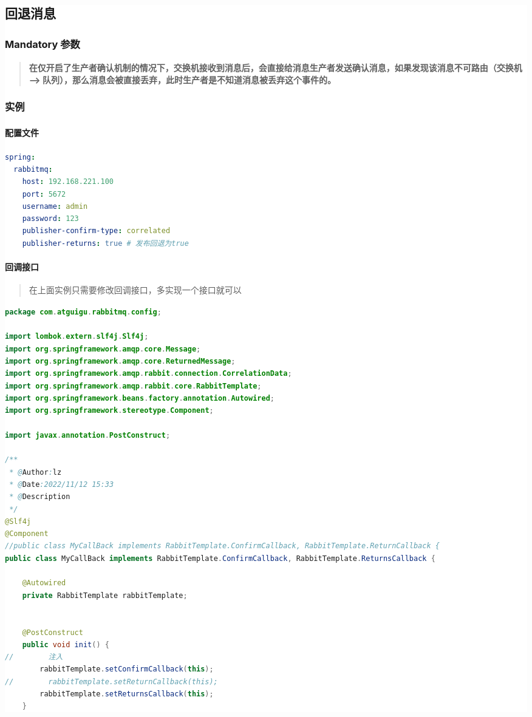 ## 回退消息 

### Mandatory 参数

> **在仅开启了生产者确认机制的情况下，交换机接收到消息后，会直接给消息生产者发送确认消息，如果发现该消息不可路由（交换机 --> 队列），那么消息会被直接丢弃，此时生产者是不知道消息被丢弃这个事件的。**

### 实例

#### 配置文件

```yaml
spring:
  rabbitmq:
    host: 192.168.221.100
    port: 5672
    username: admin
    password: 123
    publisher-confirm-type: correlated
    publisher-returns: true # 发布回退为true

```

#### 回调接口

> 在上面实例只需要修改回调接口，多实现一个接口就可以

```java
package com.atguigu.rabbitmq.config;

import lombok.extern.slf4j.Slf4j;
import org.springframework.amqp.core.Message;
import org.springframework.amqp.core.ReturnedMessage;
import org.springframework.amqp.rabbit.connection.CorrelationData;
import org.springframework.amqp.rabbit.core.RabbitTemplate;
import org.springframework.beans.factory.annotation.Autowired;
import org.springframework.stereotype.Component;

import javax.annotation.PostConstruct;

/**
 * @Author:lz
 * @Date:2022/11/12 15:33
 * @Description
 */
@Slf4j
@Component
//public class MyCallBack implements RabbitTemplate.ConfirmCallback, RabbitTemplate.ReturnCallback {
public class MyCallBack implements RabbitTemplate.ConfirmCallback, RabbitTemplate.ReturnsCallback {

    @Autowired
    private RabbitTemplate rabbitTemplate;


    @PostConstruct
    public void init() {
//        注入
        rabbitTemplate.setConfirmCallback(this);
//        rabbitTemplate.setReturnCallback(this);
        rabbitTemplate.setReturnsCallback(this);
    }


```